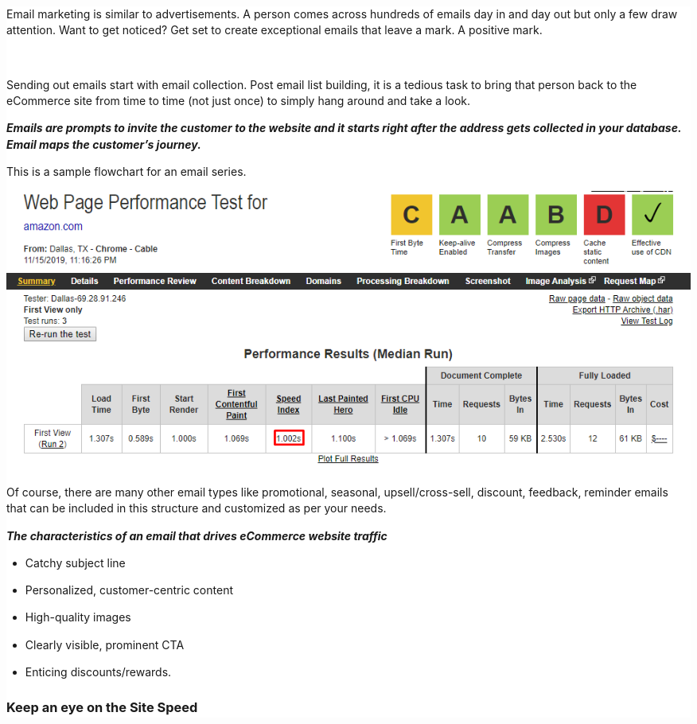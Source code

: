 <link-text url="https://www.campaignrabbit.com/blog/17-ways-to-increase-your-ecommerce-revenue-through-email-marketing" rel="noopener" target="_blank">Email marketing</link-text> is similar to advertisements. A person comes across hundreds of emails day in and day out but only a few draw attention. Want to get noticed? Get set to create exceptional emails that leave a mark. A positive mark.


<br>

Sending out emails start with <link-text url="https://www.retainful.com/docs/woocommerce/collect-email-address-before-adding-to-cart-in-woocommerce" rel="noopener" target="_blank">email collection</link-text>. Post <link-text url="https://optinly.com/blog/10-popup-hacks-to-build-your-email-list" rel="noopener" target="_blank">email list building</link-text>, it is a tedious task to bring that person back to the eCommerce site from time to time (not just once) to simply hang around and take a look.

**_Emails are prompts to invite the customer to the website and it starts right after the address gets collected in your database. Email maps the customer’s journey._**

This is a sample flowchart for an email series.

![](../images/9-ways-to-drive-traffic-to-your-online-store/6-amazon-website-speed-test-dallas.png)

Of course, there are many other email types like promotional, seasonal, upsell/cross-sell, discount, feedback, reminder emails that can be included in this structure and customized as per your needs.

**_The characteristics of an email that drives eCommerce website traffic_**

-   Catchy <link-text url="https://www.retainful.com/blog/13-best-subject-lines-for-abandoned-cart-email-campaigns" rel="noopener" target="_blank">subject line</link-text>
    
-   Personalized, customer-centric content
    
-   High-quality images
    
-   Clearly visible, prominent CTA
    
-   Enticing discounts/rewards.  

### Keep an eye on the Site Speed
